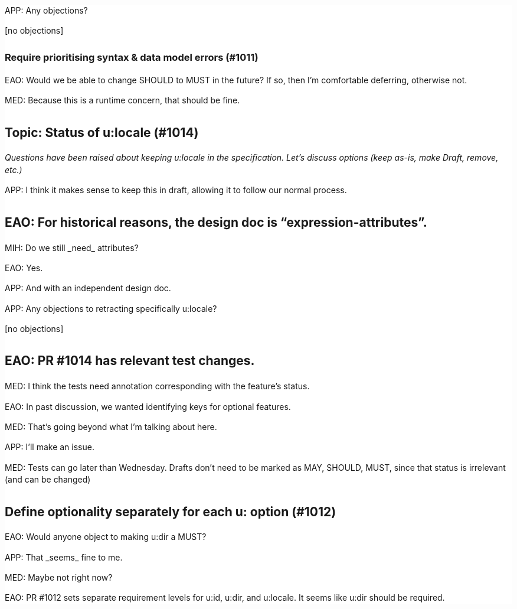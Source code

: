 APP: Any objections?

\[no objections\]

### Require prioritising syntax & data model errors (\#1011)

EAO: Would we be able to change SHOULD to MUST in the future? If so, then I’m comfortable deferring, otherwise not.

MED: Because this is a runtime concern, that should be fine.

## Topic: Status of u:locale (\#1014)

*Questions have been raised about keeping u:locale in the specification. Let’s discuss options (keep as-is, make Draft, remove, etc.)*

APP: I think it makes sense to keep this in draft, allowing it to follow our normal process.

## EAO: For historical reasons, the design doc is “expression-attributes”.

MIH: Do we still \_need\_ attributes?

EAO: Yes.

APP: And with an independent design doc.

APP: Any objections to retracting specifically u:locale?

\[no objections\]

## EAO: PR \#1014 has relevant test changes.

MED: I think the tests need annotation corresponding with the feature’s status.

EAO: In past discussion, we wanted identifying keys for optional features.

MED: That’s going beyond what I’m talking about here.

APP: I’ll make an issue.

MED: Tests can go later than Wednesday. Drafts don’t need to be marked as MAY, SHOULD, MUST, since that status is irrelevant (and can be changed)

## Define optionality separately for each u: option (\#1012)

EAO: Would anyone object to making u:dir a MUST?

APP: That \_seems\_ fine to me.

MED: Maybe not right now?

EAO: PR \#1012 sets separate requirement levels for u:id, u:dir, and u:locale. It seems like u:dir should be required.
